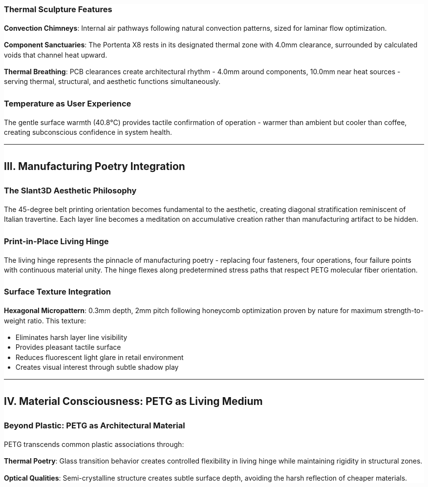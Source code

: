 ### Thermal Sculpture Features

**Convection Chimneys**: Internal air pathways following natural convection patterns, sized for laminar flow optimization.

**Component Sanctuaries**: The Portenta X8 rests in its designated thermal zone with 4.0mm clearance, surrounded by calculated voids that channel heat upward.

**Thermal Breathing**: PCB clearances create architectural rhythm - 4.0mm around components, 10.0mm near heat sources - serving thermal, structural, and aesthetic functions simultaneously.

### Temperature as User Experience

The gentle surface warmth (40.8°C) provides tactile confirmation of operation - warmer than ambient but cooler than coffee, creating subconscious confidence in system health.

---

## III. Manufacturing Poetry Integration

### The Slant3D Aesthetic Philosophy

The 45-degree belt printing orientation becomes fundamental to the aesthetic, creating diagonal stratification reminiscent of Italian travertine. Each layer line becomes a meditation on accumulative creation rather than manufacturing artifact to be hidden.

### Print-in-Place Living Hinge

The living hinge represents the pinnacle of manufacturing poetry - replacing four fasteners, four operations, four failure points with continuous material unity. The hinge flexes along predetermined stress paths that respect PETG molecular fiber orientation.

### Surface Texture Integration

**Hexagonal Micropattern**: 0.3mm depth, 2mm pitch following honeycomb optimization proven by nature for maximum strength-to-weight ratio. This texture:
- Eliminates harsh layer line visibility
- Provides pleasant tactile surface
- Reduces fluorescent light glare in retail environment
- Creates visual interest through subtle shadow play

---

## IV. Material Consciousness: PETG as Living Medium

### Beyond Plastic: PETG as Architectural Material

PETG transcends common plastic associations through:

**Thermal Poetry**: Glass transition behavior creates controlled flexibility in living hinge while maintaining rigidity in structural zones.

**Optical Qualities**: Semi-crystalline structure creates subtle surface depth, avoiding the harsh reflection of cheaper materials.
